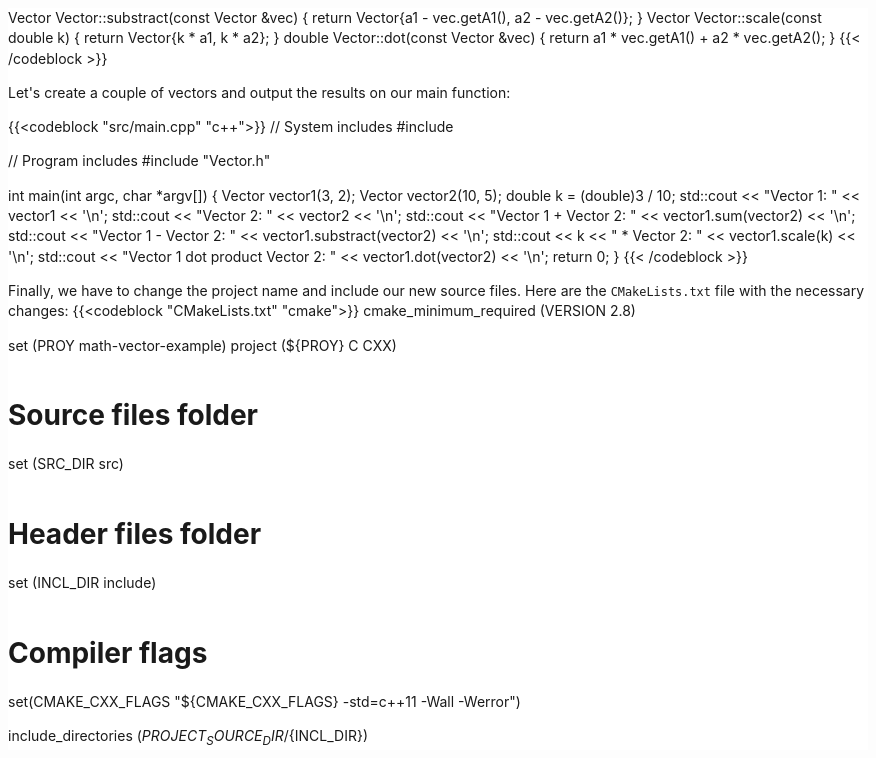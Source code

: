 Vector Vector::substract(const Vector &vec) {
  return Vector{a1 - vec.getA1(), a2 - vec.getA2()};
}
Vector Vector::scale(const double k) { return Vector{k * a1, k * a2}; }
double Vector::dot(const Vector &vec) {
  return a1 * vec.getA1() + a2 * vec.getA2();
}
{{< /codeblock >}}

Let's create a couple of vectors and output the results on our main function:

{{<codeblock "src/main.cpp" "c++">}}
// System includes
#include <iostream>

// Program includes
#include "Vector.h"

int main(int argc, char *argv[]) {
  Vector vector1(3, 2);
  Vector vector2(10, 5);
  double k = (double)3 / 10;
  std::cout << "Vector 1: " << vector1 << '\n';
  std::cout << "Vector 2: " << vector2 << '\n';
  std::cout << "Vector 1 + Vector 2: " << vector1.sum(vector2) << '\n';
  std::cout << "Vector 1 - Vector 2: " << vector1.substract(vector2) << '\n';
  std::cout << k << " * Vector 2: " << vector1.scale(k) << '\n';
  std::cout << "Vector 1 dot product Vector 2: " << vector1.dot(vector2)
            << '\n';
  return 0;
}
{{< /codeblock >}}

Finally, we have to change the project name and include our new source files. Here are the `CMakeLists.txt` file with the necessary changes:
{{<codeblock "CMakeLists.txt" "cmake">}}
cmake_minimum_required (VERSION 2.8)

set (PROY math-vector-example)
project (${PROY} C CXX)

# Source files folder
set (SRC_DIR src)

# Header files folder
set (INCL_DIR include)

# Compiler flags
set(CMAKE_CXX_FLAGS "${CMAKE_CXX_FLAGS} -std=c++11 -Wall -Werror")

include_directories (${PROJECT_SOURCE_DIR}/${INCL_DIR})
